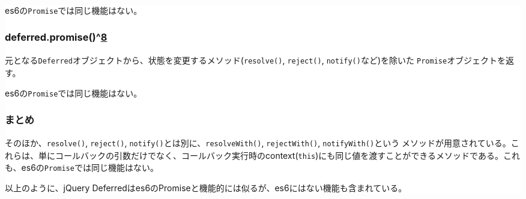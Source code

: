 es6の`Promise`では同じ機能はない。

### deferred.promise()^[8]

元となる`Deferred`オブジェクトから、状態を変更するメソッド(`resolve()`, `reject()`, `notify()`など)を除いた
`Promise`オブジェクトを返す。

es6の`Promise`では同じ機能はない。

### まとめ

そのほか、`resolve()`, `reject()`, `notify()`とは別に、`resolveWith()`, `rejectWith()`, `notifyWith()`という
メソッドが用意されている。これらは、単にコールバックの引数だけでなく、コールバック実行時のcontext(`this`)にも同じ値を渡すことができるメソッドである。これも、es6の`Promise`では同じ機能はない。

以上のように、jQuery Deferredはes6のPromiseと機能的には似るが、es6にはない機能も含まれている。

[1]: https://api.jquery.com/jQuery.Deferred/
[2]: https://api.jquery.com/deferred.then/
[3]: https://api.jquery.com/deferred.done/
[4]: https://api.jquery.com/deferred.fail/
[5]: https://api.jquery.com/deferred.always/
[6]: https://api.jquery.com/deferred.progress/
[7]: https://api.jquery.com/deferred.state/
[8]: https://api.jquery.com/deferred.promise/
